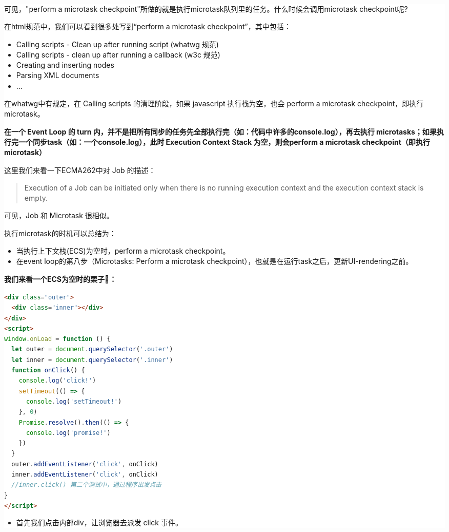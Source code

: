 可见，"perform a microtask checkpoint"所做的就是执行microtask队列里的任务。什么时候会调用microtask checkpoint呢?

在html规范中，我们可以看到很多处写到“perform a microtask checkpoint”，其中包括：

* Calling scripts - Clean up after running script (whatwg 规范)
* Calling scripts - clean up after running a callback (w3c 规范)
* Creating and inserting nodes
* Parsing XML documents
* ...

在whatwg中有规定，在 Calling scripts 的清理阶段，如果 javascript 执行栈为空，也会 perform a microtask checkpoint，即执行 microtask。

**在一个 Event Loop 的 turn 内，并不是把所有同步的任务先全部执行完（如：代码中许多的console.log），再去执行 microtasks；如果执行完一个同步task（如：一个console.log），此时 Execution Context Stack 为空，则会perform a microtask checkpoint（即执行microtask）**

这里我们来看一下ECMA262中对 Job 的描述：

> Execution of a Job can be initiated only when there is no running execution context and the execution context stack is empty.

可见，Job 和 Microtask 很相似。

执行microtask的时机可以总结为：
* 当执行上下文栈(ECS)为空时，perform a microtask checkpoint。
* 在event loop的第八步（Microtasks: Perform a microtask checkpoint），也就是在运行task之后，更新UI-rendering之前。

**我们来看一个ECS为空时的栗子🌰：**

```html
<div class="outer">
  <div class="inner"></div>
</div>
<script>
window.onLoad = function () {
  let outer = document.querySelector('.outer')
  let inner = document.querySelector('.inner')
  function onClick() {
    console.log('click!')
    setTimeout(() => {
      console.log('setTimeout!')
    }, 0)
    Promise.resolve().then(() => {
      console.log('promise!')
    })
  }
  outer.addEventListener('click', onClick)
  inner.addEventListener('click', onClick)
  //inner.click() 第二个测试中，通过程序出发点击
}
</script>
```
* 首先我们点击内部div，让浏览器去派发 click 事件。
